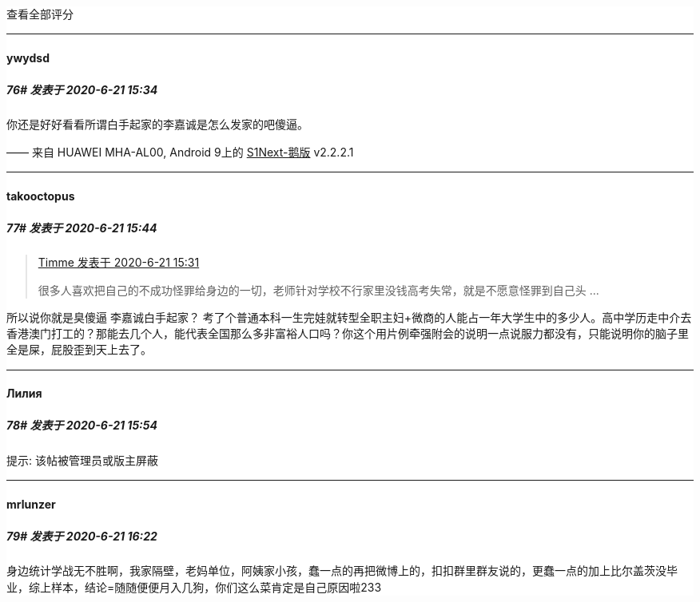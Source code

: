 

查看全部评分






*****

####  ywydsd  
##### 76#       发表于 2020-6-21 15:34




你还是好好看看所谓白手起家的李嘉诚是怎么发家的吧傻逼。

—— 来自 HUAWEI MHA-AL00, Android 9上的 [S1Next-鹅版](https://github.com/ykrank/S1-Next/releases) v2.2.2.1







*****

####  takooctopus  
##### 77#       发表于 2020-6-21 15:44



<blockquote><a href="httphttps://bbs.saraba1st.com/2b/forum.php?mod=redirect&amp;goto=findpost&amp;pid=47890382&amp;ptid=1943039" target="_blank">Timme 发表于 2020-6-21 15:31</a>

很多人喜欢把自己的不成功怪罪给身边的一切，老师针对学校不行家里没钱高考失常，就是不愿意怪罪到自己头 ...</blockquote>
所以说你就是臭傻逼 李嘉诚白手起家？ 考了个普通本科一生完娃就转型全职主妇+微商的人能占一年大学生中的多少人。高中学历走中介去香港澳门打工的？那能去几个人，能代表全国那么多非富裕人口吗？你这个用片例牵强附会的说明一点说服力都没有，只能说明你的脑子里全是屎，屁股歪到天上去了。







*****

####  Лилия  
##### 78#       发表于 2020-6-21 15:54

提示: 该帖被管理员或版主屏蔽



*****

####  mrlunzer  
##### 79#       发表于 2020-6-21 16:22




身边统计学战无不胜啊，我家隔壁，老妈单位，阿姨家小孩，蠢一点的再把微博上的，扣扣群里群友说的，更蠢一点的加上比尔盖茨没毕业，综上样本，结论=随随便便月入几狗，你们这么菜肯定是自己原因啦233



